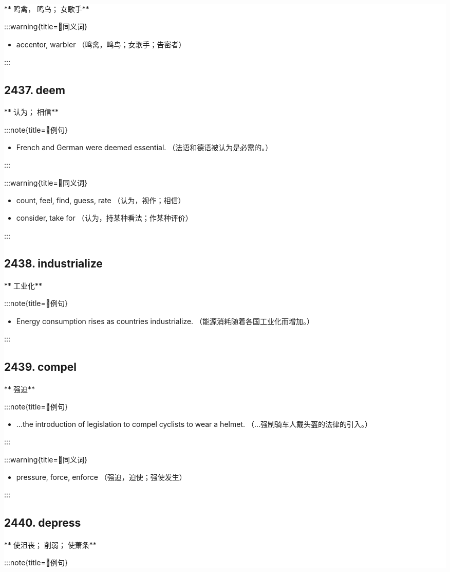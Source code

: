 ** 鸣禽， 鸣鸟； 女歌手**

:::warning{title=🤔同义词}

- accentor, warbler （鸣禽，鸣鸟；女歌手；告密者）

:::


## 2437. deem

** 认为； 相信**

:::note{title=🎤例句}

- French and German were deemed essential. （法语和德语被认为是必需的。）

:::

:::warning{title=🤔同义词}

- count, feel, find, guess, rate （认为，视作；相信）

- consider, take for （认为，持某种看法；作某种评价）

:::


## 2438. industrialize

** 工业化**

:::note{title=🎤例句}

- Energy consumption rises as countries industrialize. （能源消耗随着各国工业化而增加。）

:::

## 2439. compel

** 强迫**

:::note{title=🎤例句}

- ...the introduction of legislation to compel cyclists to wear a helmet. （…强制骑车人戴头盔的法律的引入。）

:::

:::warning{title=🤔同义词}

- pressure, force, enforce （强迫，迫使；强使发生）

:::


## 2440. depress

** 使沮丧；  削弱； 使萧条**

:::note{title=🎤例句}
